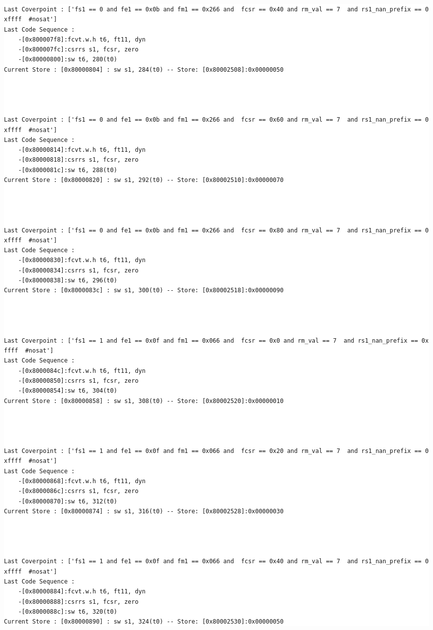 ```
Last Coverpoint : ['fs1 == 0 and fe1 == 0x0b and fm1 == 0x266 and  fcsr == 0x40 and rm_val == 7  and rs1_nan_prefix == 0xffff  #nosat']
Last Code Sequence : 
	-[0x800007f8]:fcvt.w.h t6, ft11, dyn
	-[0x800007fc]:csrrs s1, fcsr, zero
	-[0x80000800]:sw t6, 280(t0)
Current Store : [0x80000804] : sw s1, 284(t0) -- Store: [0x80002508]:0x00000050




Last Coverpoint : ['fs1 == 0 and fe1 == 0x0b and fm1 == 0x266 and  fcsr == 0x60 and rm_val == 7  and rs1_nan_prefix == 0xffff  #nosat']
Last Code Sequence : 
	-[0x80000814]:fcvt.w.h t6, ft11, dyn
	-[0x80000818]:csrrs s1, fcsr, zero
	-[0x8000081c]:sw t6, 288(t0)
Current Store : [0x80000820] : sw s1, 292(t0) -- Store: [0x80002510]:0x00000070




Last Coverpoint : ['fs1 == 0 and fe1 == 0x0b and fm1 == 0x266 and  fcsr == 0x80 and rm_val == 7  and rs1_nan_prefix == 0xffff  #nosat']
Last Code Sequence : 
	-[0x80000830]:fcvt.w.h t6, ft11, dyn
	-[0x80000834]:csrrs s1, fcsr, zero
	-[0x80000838]:sw t6, 296(t0)
Current Store : [0x8000083c] : sw s1, 300(t0) -- Store: [0x80002518]:0x00000090




Last Coverpoint : ['fs1 == 1 and fe1 == 0x0f and fm1 == 0x066 and  fcsr == 0x0 and rm_val == 7  and rs1_nan_prefix == 0xffff  #nosat']
Last Code Sequence : 
	-[0x8000084c]:fcvt.w.h t6, ft11, dyn
	-[0x80000850]:csrrs s1, fcsr, zero
	-[0x80000854]:sw t6, 304(t0)
Current Store : [0x80000858] : sw s1, 308(t0) -- Store: [0x80002520]:0x00000010




Last Coverpoint : ['fs1 == 1 and fe1 == 0x0f and fm1 == 0x066 and  fcsr == 0x20 and rm_val == 7  and rs1_nan_prefix == 0xffff  #nosat']
Last Code Sequence : 
	-[0x80000868]:fcvt.w.h t6, ft11, dyn
	-[0x8000086c]:csrrs s1, fcsr, zero
	-[0x80000870]:sw t6, 312(t0)
Current Store : [0x80000874] : sw s1, 316(t0) -- Store: [0x80002528]:0x00000030




Last Coverpoint : ['fs1 == 1 and fe1 == 0x0f and fm1 == 0x066 and  fcsr == 0x40 and rm_val == 7  and rs1_nan_prefix == 0xffff  #nosat']
Last Code Sequence : 
	-[0x80000884]:fcvt.w.h t6, ft11, dyn
	-[0x80000888]:csrrs s1, fcsr, zero
	-[0x8000088c]:sw t6, 320(t0)
Current Store : [0x80000890] : sw s1, 324(t0) -- Store: [0x80002530]:0x00000050

```